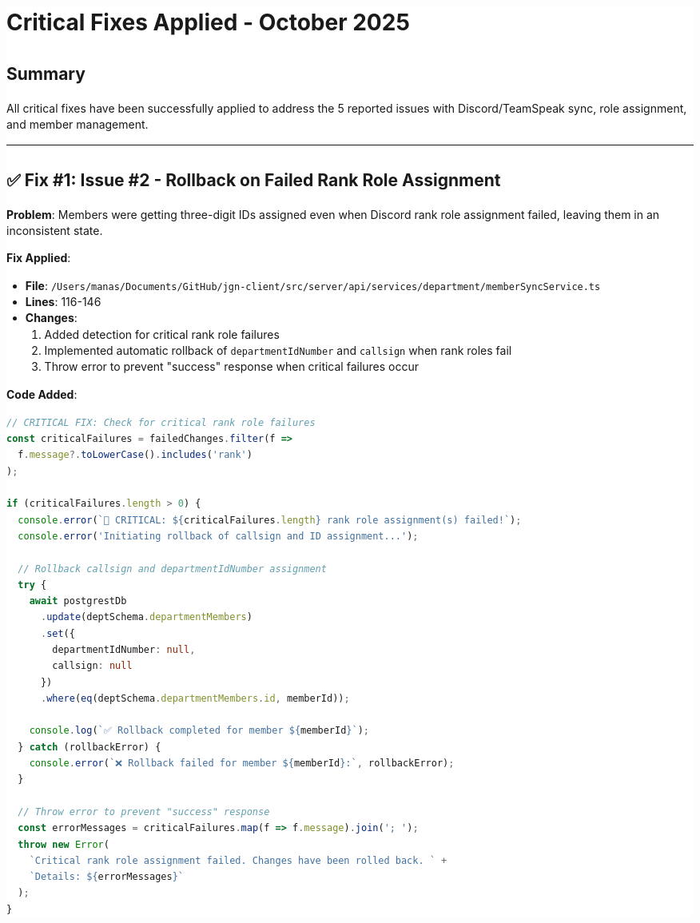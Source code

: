 # Critical Fixes Applied - October 2025

## Summary
All critical fixes have been successfully applied to address the 5 reported issues with Discord/TeamSpeak sync, role assignment, and member management.

---

## ✅ Fix #1: Issue #2 - Rollback on Failed Rank Role Assignment

**Problem**: Members were getting three-digit IDs assigned even when Discord rank role assignment failed, leaving them in an inconsistent state.

**Fix Applied**:
- **File**: `/Users/manas/Documents/GitHub/jgn-client/src/server/api/services/department/memberSyncService.ts`
- **Lines**: 116-146
- **Changes**:
  1. Added detection for critical rank role failures
  2. Implemented automatic rollback of `departmentIdNumber` and `callsign` when rank roles fail
  3. Throw error to prevent "success" response when critical failures occur

**Code Added**:
```typescript
// CRITICAL FIX: Check for critical rank role failures
const criticalFailures = failedChanges.filter(f => 
  f.message?.toLowerCase().includes('rank')
);

if (criticalFailures.length > 0) {
  console.error(`🚨 CRITICAL: ${criticalFailures.length} rank role assignment(s) failed!`);
  console.error('Initiating rollback of callsign and ID assignment...');
  
  // Rollback callsign and departmentIdNumber assignment
  try {
    await postgrestDb
      .update(deptSchema.departmentMembers)
      .set({ 
        departmentIdNumber: null, 
        callsign: null 
      })
      .where(eq(deptSchema.departmentMembers.id, memberId));
    
    console.log(`✅ Rollback completed for member ${memberId}`);
  } catch (rollbackError) {
    console.error(`❌ Rollback failed for member ${memberId}:`, rollbackError);
  }
  
  // Throw error to prevent "success" response
  const errorMessages = criticalFailures.map(f => f.message).join('; ');
  throw new Error(
    `Critical rank role assignment failed. Changes have been rolled back. ` +
    `Details: ${errorMessages}`
  );
}
```
